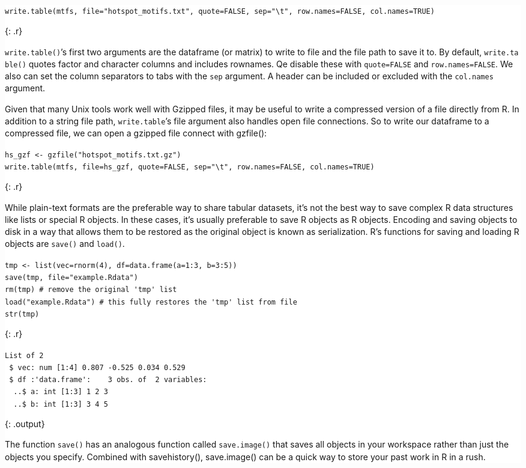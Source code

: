 
~~~
write.table(mtfs, file="hotspot_motifs.txt", quote=FALSE, sep="\t", row.names=FALSE, col.names=TRUE)
~~~
{: .r}

`write.table()`’s first two arguments are the dataframe (or matrix) to write to file and the file path to save it to. 
By default, `write.table()` quotes factor and character columns and includes rownames. Qe disable these with `quote=FALSE` and `row.names=FALSE`. We also can set the column separators to tabs with the `sep` argument. A header can be included or excluded with the `col.names` argument.

Given that many Unix tools work well with Gzipped files, it may be useful to write a compressed version of a 
file directly from R. In addition to a string file path, `write.table`’s file argument also handles open file 
connections. So to write our dataframe to a compressed file, we can open a gzipped file connect with gzfile():


~~~
hs_gzf <- gzfile("hotspot_motifs.txt.gz")
write.table(mtfs, file=hs_gzf, quote=FALSE, sep="\t", row.names=FALSE, col.names=TRUE)
~~~
{: .r}

While plain-text formats are the preferable way to share tabular datasets, it’s not the best way to save 
complex R data structures like lists or special R objects. In these cases, it’s usually preferable to save R 
objects as R objects. Encoding and saving objects to disk in a way that allows them to be restored as the original 
object is known as serialization. R’s functions for saving and loading R objects are `save()` and `load()`. 


~~~
tmp <- list(vec=rnorm(4), df=data.frame(a=1:3, b=3:5))
save(tmp, file="example.Rdata")
rm(tmp) # remove the original 'tmp' list
load("example.Rdata") # this fully restores the 'tmp' list from file
str(tmp)
~~~
{: .r}



~~~
List of 2
 $ vec: num [1:4] 0.807 -0.525 0.034 0.529
 $ df :'data.frame':	3 obs. of  2 variables:
  ..$ a: int [1:3] 1 2 3
  ..$ b: int [1:3] 3 4 5
~~~
{: .output}

The function `save()` has an analogous function called `save.image()` that saves all objects in your workspace 
rather than just the objects you specify. Combined with savehistory(), save.image() can be a quick way to store 
your past work in R in a rush.
